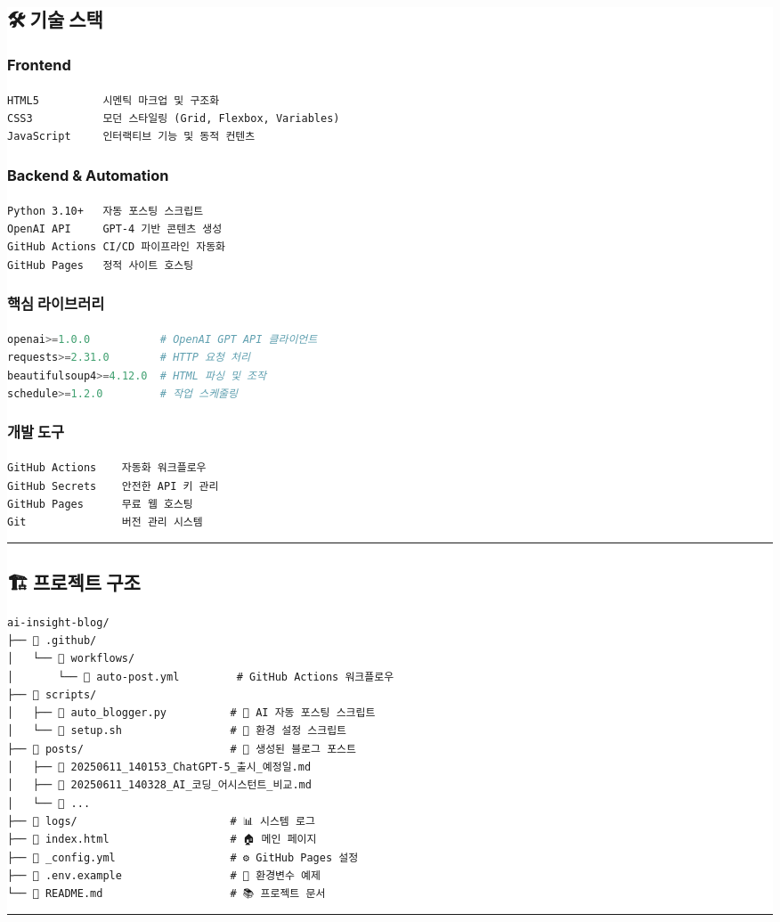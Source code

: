 
## 🛠️ 기술 스택

### **Frontend**
```
HTML5          시멘틱 마크업 및 구조화
CSS3           모던 스타일링 (Grid, Flexbox, Variables)
JavaScript     인터랙티브 기능 및 동적 컨텐츠
```

### **Backend & Automation**
```
Python 3.10+   자동 포스팅 스크립트
OpenAI API     GPT-4 기반 콘텐츠 생성
GitHub Actions CI/CD 파이프라인 자동화
GitHub Pages   정적 사이트 호스팅
```

### **핵심 라이브러리**
```python
openai>=1.0.0           # OpenAI GPT API 클라이언트
requests>=2.31.0        # HTTP 요청 처리
beautifulsoup4>=4.12.0  # HTML 파싱 및 조작
schedule>=1.2.0         # 작업 스케줄링
```

### **개발 도구**
```
GitHub Actions    자동화 워크플로우
GitHub Secrets    안전한 API 키 관리
GitHub Pages      무료 웹 호스팅
Git               버전 관리 시스템
```

---

## 🏗️ 프로젝트 구조

```
ai-insight-blog/
├── 📁 .github/
│   └── 📁 workflows/
│       └── 📄 auto-post.yml         # GitHub Actions 워크플로우
├── 📁 scripts/
│   ├── 📄 auto_blogger.py          # 🤖 AI 자동 포스팅 스크립트
│   └── 📄 setup.sh                 # 🔧 환경 설정 스크립트
├── 📁 posts/                       # 📝 생성된 블로그 포스트
│   ├── 📄 20250611_140153_ChatGPT-5_출시_예정일.md
│   ├── 📄 20250611_140328_AI_코딩_어시스턴트_비교.md
│   └── 📄 ...
├── 📁 logs/                        # 📊 시스템 로그
├── 📄 index.html                   # 🏠 메인 페이지
├── 📄 _config.yml                  # ⚙️ GitHub Pages 설정
├── 📄 .env.example                 # 🔐 환경변수 예제
└── 📄 README.md                    # 📚 프로젝트 문서
```

---